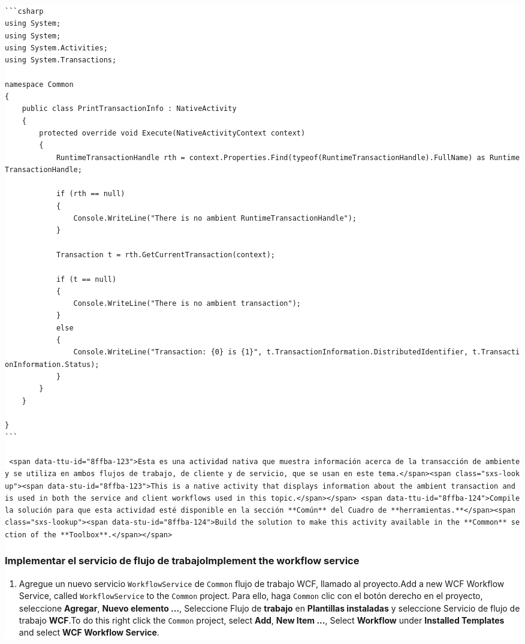     ```csharp
    using System;  
    using System;  
    using System.Activities;  
    using System.Transactions;  
  
    namespace Common  
    {  
        public class PrintTransactionInfo : NativeActivity  
        {  
            protected override void Execute(NativeActivityContext context)  
            {  
                RuntimeTransactionHandle rth = context.Properties.Find(typeof(RuntimeTransactionHandle).FullName) as RuntimeTransactionHandle;  
  
                if (rth == null)  
                {  
                    Console.WriteLine("There is no ambient RuntimeTransactionHandle");  
                }  
  
                Transaction t = rth.GetCurrentTransaction(context);  
  
                if (t == null)  
                {  
                    Console.WriteLine("There is no ambient transaction");  
                }  
                else  
                {  
                    Console.WriteLine("Transaction: {0} is {1}", t.TransactionInformation.DistributedIdentifier, t.TransactionInformation.Status);  
                }  
            }  
        }  
  
    }  
    ```  
  
     <span data-ttu-id="8ffba-123">Esta es una actividad nativa que muestra información acerca de la transacción de ambiente y se utiliza en ambos flujos de trabajo, de cliente y de servicio, que se usan en este tema.</span><span class="sxs-lookup"><span data-stu-id="8ffba-123">This is a native activity that displays information about the ambient transaction and is used in both the service and client workflows used in this topic.</span></span> <span data-ttu-id="8ffba-124">Compile la solución para que esta actividad esté disponible en la sección **Común** del Cuadro de **herramientas.**</span><span class="sxs-lookup"><span data-stu-id="8ffba-124">Build the solution to make this activity available in the **Common** section of the **Toolbox**.</span></span>  
  
### <a name="implement-the-workflow-service"></a><span data-ttu-id="8ffba-125">Implementar el servicio de flujo de trabajo</span><span class="sxs-lookup"><span data-stu-id="8ffba-125">Implement the workflow service</span></span>  
  
1. <span data-ttu-id="8ffba-126">Agregue un nuevo servicio `WorkflowService` de `Common` flujo de trabajo WCF, llamado al proyecto.</span><span class="sxs-lookup"><span data-stu-id="8ffba-126">Add a new WCF Workflow Service, called `WorkflowService` to the `Common` project.</span></span> <span data-ttu-id="8ffba-127">Para ello, haga `Common` clic con el botón derecho en el proyecto, seleccione **Agregar**, **Nuevo elemento ...**, Seleccione Flujo de **trabajo** en **Plantillas instaladas** y seleccione Servicio de flujo de trabajo **WCF**.</span><span class="sxs-lookup"><span data-stu-id="8ffba-127">To do this right click the `Common` project, select **Add**, **New Item ...**, Select **Workflow** under **Installed Templates** and select **WCF Workflow Service**.</span></span>  
  